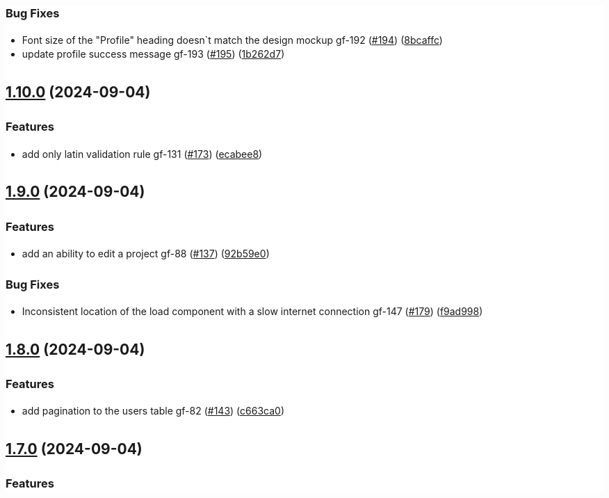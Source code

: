 
### Bug Fixes

* Font size of the "Profile" heading doesn`t match the design mockup gf-192 ([#194](https://github.com/BinaryStudioAcademy/bsa-2024-gitfit/issues/194)) ([8bcaffc](https://github.com/BinaryStudioAcademy/bsa-2024-gitfit/commit/8bcaffc4c2b84fe4390644ff5027ee2e77dd93d9))
* update profile success message gf-193 ([#195](https://github.com/BinaryStudioAcademy/bsa-2024-gitfit/issues/195)) ([1b262d7](https://github.com/BinaryStudioAcademy/bsa-2024-gitfit/commit/1b262d77b25cb5056dfb674ff0fcd8c51bfc315d))

## [1.10.0](https://github.com/BinaryStudioAcademy/bsa-2024-gitfit/compare/v1.9.0...v1.10.0) (2024-09-04)


### Features

* add only latin validation rule gf-131 ([#173](https://github.com/BinaryStudioAcademy/bsa-2024-gitfit/issues/173)) ([ecabee8](https://github.com/BinaryStudioAcademy/bsa-2024-gitfit/commit/ecabee8bde62d38d4eaa00886d5765c5bb25b89f))

## [1.9.0](https://github.com/BinaryStudioAcademy/bsa-2024-gitfit/compare/v1.8.0...v1.9.0) (2024-09-04)


### Features

* add an ability to edit a project gf-88 ([#137](https://github.com/BinaryStudioAcademy/bsa-2024-gitfit/issues/137)) ([92b59e0](https://github.com/BinaryStudioAcademy/bsa-2024-gitfit/commit/92b59e0f955332412fe52a3fbfcdec570ef0551c))


### Bug Fixes

* Inconsistent location of the load component with a slow internet connection gf-147 ([#179](https://github.com/BinaryStudioAcademy/bsa-2024-gitfit/issues/179)) ([f9ad998](https://github.com/BinaryStudioAcademy/bsa-2024-gitfit/commit/f9ad998843c05a5d35e81e203287db0d686ccf00))

## [1.8.0](https://github.com/BinaryStudioAcademy/bsa-2024-gitfit/compare/v1.7.0...v1.8.0) (2024-09-04)


### Features

* add pagination to the users table gf-82 ([#143](https://github.com/BinaryStudioAcademy/bsa-2024-gitfit/issues/143)) ([c663ca0](https://github.com/BinaryStudioAcademy/bsa-2024-gitfit/commit/c663ca0be448bfd16c85b99c32e1f334199ea03a))

## [1.7.0](https://github.com/BinaryStudioAcademy/bsa-2024-gitfit/compare/v1.6.2...v1.7.0) (2024-09-04)


### Features
